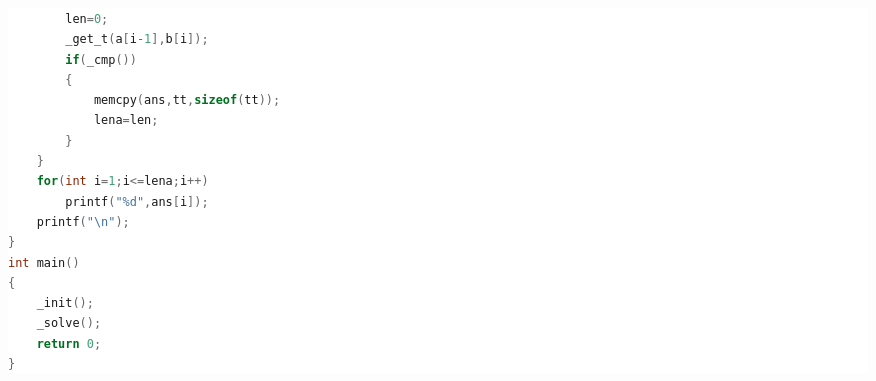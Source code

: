 ```C++
        len=0;  
        _get_t(a[i-1],b[i]);  
        if(_cmp())  
        {  
            memcpy(ans,tt,sizeof(tt));  
            lena=len;  
        }  
    }  
    for(int i=1;i<=lena;i++)  
        printf("%d",ans[i]);  
    printf("\n");  
}  
int main()  
{  
    _init();  
    _solve();  
    return 0;  
}  

```

